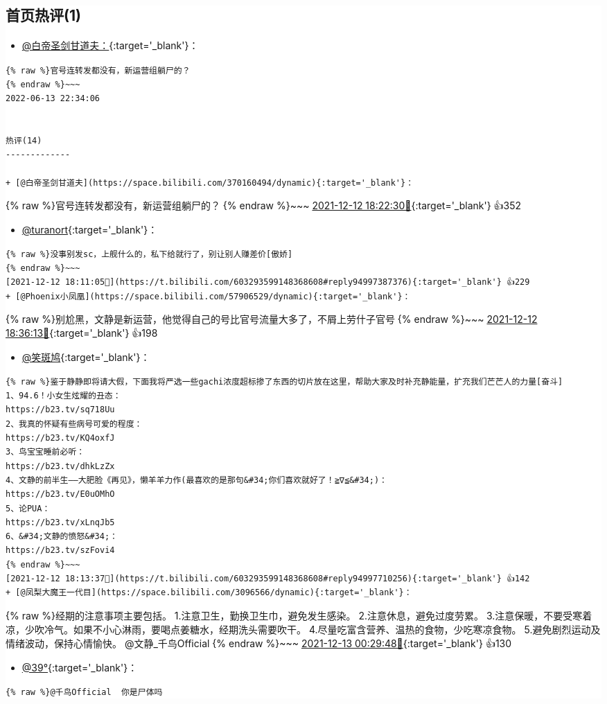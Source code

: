 


首页热评(1)
-------------

+ [@白帝圣剑甘道夫：](https://space.bilibili.com/370160494/dynamic){:target='_blank'}：
~~~
{% raw %}官号连转发都没有，新运营组躺尸的？
{% endraw %}~~~
2022-06-13 22:34:06


热评(14)
-------------

+ [@白帝圣剑甘道夫](https://space.bilibili.com/370160494/dynamic){:target='_blank'}：
~~~
{% raw %}官号连转发都没有，新运营组躺尸的？
{% endraw %}~~~
[2021-12-12 18:22:30🔗](https://t.bilibili.com/603293599148368608#reply94998553568){:target='_blank'} 👍352
+ [@turanort](https://space.bilibili.com/41499636/dynamic){:target='_blank'}：
~~~
{% raw %}没事别发sc，上舰什么的，私下给就行了，别让别人赚差价[傲娇]
{% endraw %}~~~
[2021-12-12 18:11:05🔗](https://t.bilibili.com/603293599148368608#reply94997387376){:target='_blank'} 👍229
+ [@Phoenix小凤凰](https://space.bilibili.com/57906529/dynamic){:target='_blank'}：
~~~
{% raw %}别尬黑，文静是新运营，他觉得自己的号比官号流量大多了，不屑上劳什子官号
{% endraw %}~~~
[2021-12-12 18:36:13🔗](https://t.bilibili.com/603293599148368608#reply95000053312){:target='_blank'} 👍198
+ [@笑斑鸠](https://space.bilibili.com/8478441/dynamic){:target='_blank'}：
~~~
{% raw %}鉴于静静即将请大假，下面我将严选一些gachi浓度超标掺了东西的切片放在这里，帮助大家及时补充静能量，扩充我们芒芒人的力量[奋斗]
1、94.6！小女生炫耀的丑态：
https://b23.tv/sq718Uu 
2、我真的怀疑有些病号可爱的程度：
https://b23.tv/KQ4oxfJ 
3、鸟宝宝睡前必听：
https://b23.tv/dhkLzZx 
4、文静的前半生——大肥脸《再见》，懒羊羊力作(最喜欢的是那句&#34;你们喜欢就好了！≧∇≦&#34;)：
https://b23.tv/E0uOMhO 
5、论PUA：
https://b23.tv/xLnqJb5
6、&#34;文静的愤怒&#34;：
https://b23.tv/szFovi4
{% endraw %}~~~
[2021-12-12 18:13:37🔗](https://t.bilibili.com/603293599148368608#reply94997710256){:target='_blank'} 👍142
+ [@凤梨大魔王一代目](https://space.bilibili.com/3096566/dynamic){:target='_blank'}：
~~~
{% raw %}经期的注意事项主要包括。
1.注意卫生，勤换卫生巾，避免发生感染。
2.注意休息，避免过度劳累。
3.注意保暖，不要受寒着凉，少吹冷气。如果不小心淋雨，要喝点姜糖水，经期洗头需要吹干。
4.尽量吃富含营养、温热的食物，少吃寒凉食物。
5.避免剧烈运动及情绪波动，保持心情愉快。
@文静_千鸟Official
{% endraw %}~~~
[2021-12-13 00:29:48🔗](https://t.bilibili.com/603293599148368608#reply95039301840){:target='_blank'} 👍130
+ [@39°](https://space.bilibili.com/1830315/dynamic){:target='_blank'}：
~~~
{% raw %}@千鸟Official  你是尸体吗
~~~